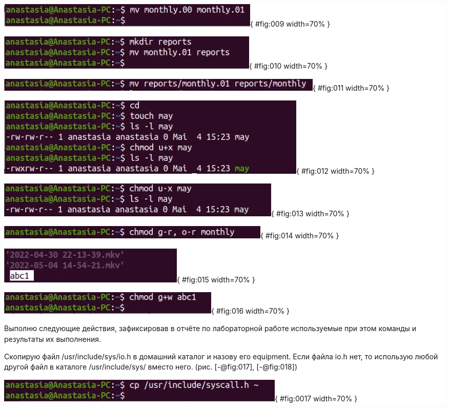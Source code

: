 ![Переименование каталогов в текущем каталоге.](image/lab05_9.png){ #fig:009 width=70% }

![Перемещение каталога в другой каталог.](image/lab05_10.png){ #fig:010 width=70% }

![Переименование каталога, не являющегося текущим.](image/lab05_11.png){ #fig:011 width=70% }

![Требуется создать файл ~/may с правом выполнения для владельца u+x.](image/lab05_12.png){ #fig:012 width=70% }

![Требуется лишить владельца файла ~/may права на выполнение.](image/lab05_13.png){ #fig:013 width=70% }

![Требуется создать каталог monthly с запретом на чтение для членов группы и всех остальных пользователей.](image/lab05_14.png){ #fig:014 width=70% }

![Требуется создать файл ~/abc1 с правом записи для членов группы.](image/lab05_15.png){ #fig:015 width=70% }

![Требуется создать файл ~/abc1 с правом записи для членов группы.](image/lab05_16.png){ #fig:016 width=70% }

Выполню следующие действия, зафиксировав в отчёте по лабораторной работе используемые при этом команды и результаты их выполнения.

Скопирую файл /usr/include/sys/io.h в домашний каталог и назову его equipment. Если файла io.h нет, то использую любой другой файл в каталоге /usr/include/sys/ вместо него. (рис. [-@fig:017], [-@fig:018])

![Скопирую файл /usr/include/sys/io.h в домашний каталог.](image/lab05_17.png){ #fig:0017 width=70% }
